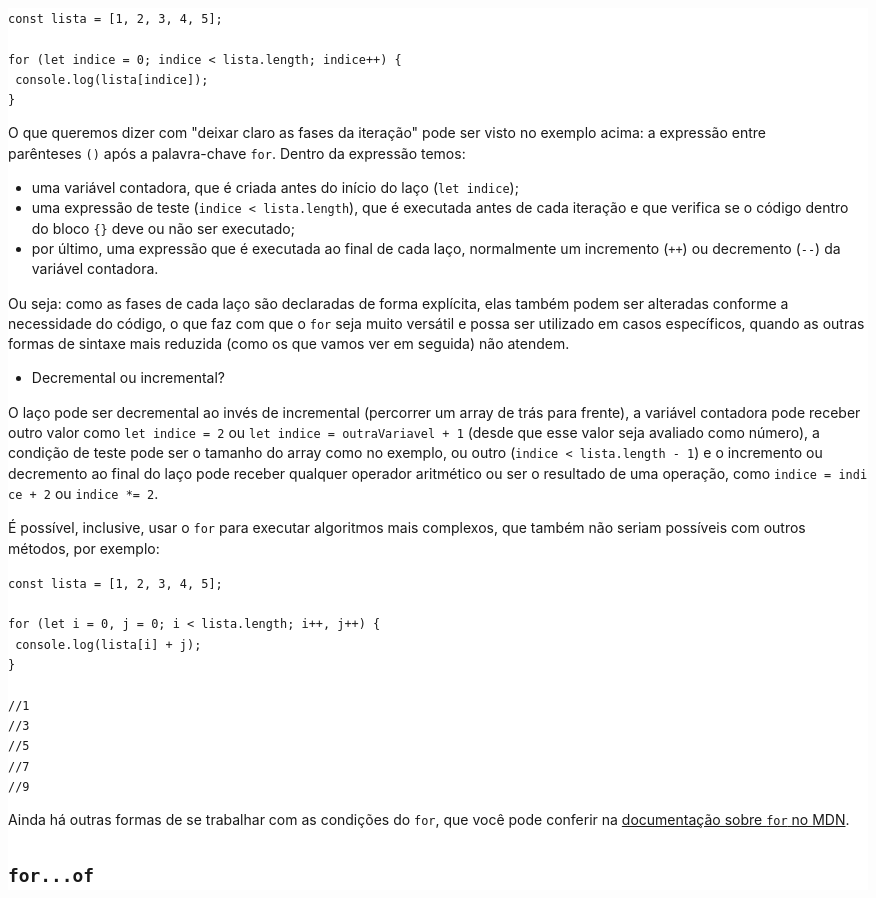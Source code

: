 ```
const lista = [1, 2, 3, 4, 5];

for (let indice = 0; indice < lista.length; indice++) {
 console.log(lista[indice]);
}

```

O que queremos dizer com "deixar claro as fases da iteração" pode ser visto no exemplo acima: a expressão entre parênteses `()` após a palavra-chave `for`. Dentro da expressão temos:

- uma variável contadora, que é criada antes do início do laço (`let indice`);
- uma expressão de teste (`indice < lista.length`), que é executada antes de cada iteração e que verifica se o código dentro do bloco `{}` deve ou não ser executado;
- por último, uma expressão que é executada ao final de cada laço, normalmente um incremento (`++`) ou decremento (`--`) da variável contadora.

Ou seja: como as fases de cada laço são declaradas de forma explícita, elas também podem ser alteradas conforme a necessidade do código, o que faz com que o `for` seja muito versátil e possa ser utilizado em casos específicos, quando as outras formas de sintaxe mais reduzida (como os que vamos ver em seguida) não atendem.

- Decremental ou incremental?

O laço pode ser decremental ao invés de incremental (percorrer um array de trás para frente), a variável contadora pode receber outro valor como `let indice = 2` ou `let indice = outraVariavel + 1` (desde que esse valor seja avaliado como número), a condição de teste pode ser o tamanho do array como no exemplo, ou outro (`indice < lista.length - 1`) e o incremento ou decremento ao final do laço pode receber qualquer operador aritmético ou ser o resultado de uma operação, como `indice = indice + 2` ou `indice *= 2`.

É possível, inclusive, usar o `for` para executar algoritmos mais complexos, que também não seriam possíveis com outros métodos, por exemplo:

```
const lista = [1, 2, 3, 4, 5];

for (let i = 0, j = 0; i < lista.length; i++, j++) {
 console.log(lista[i] + j);
}

//1
//3
//5
//7
//9

```

Ainda há outras formas de se trabalhar com as condições do `for`, que você pode conferir na [documentação sobre `for` no MDN](https://developer.mozilla.org/pt-BR/docs/Web/JavaScript/Reference/Statements/for).

## `for...of`
